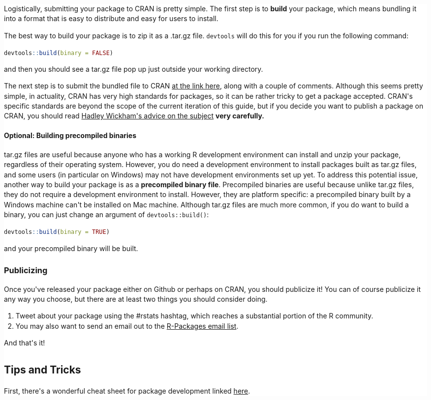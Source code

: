 Logistically, submitting your package to CRAN is pretty simple. The first step is to **build** your package, which means bundling it into a format that is easy to distribute and easy for users to install.

The best way to build your package is to zip it as a .tar.gz file. `devtools` will do this for you if you run the following command:


```r
devtools::build(binary = FALSE)
```

and then you should see a tar.gz file pop up just outside your working directory.

The next step is to submit the bundled file to CRAN [at the link here](https://cran.r-project.org/submit.html), along with a couple of comments. Although this seems pretty simple, in actuality, CRAN has very high standards for packages, so it can be rather tricky to get a package accepted. CRAN's specific standards are   beyond the scope of the current iteration of this guide, but if you decide you want to publish a package on CRAN, you should read [Hadley Wickham's advice on the subject](http://r-pkgs.had.co.nz/release.html) **very carefully.**

#### Optional: Building precompiled binaries

tar.gz files are useful because anyone who has a working R development environment can install and unzip your package, regardless of their operating system. However, you do need a development environment to install packages built as tar.gz files, and some users (in particular on Windows) may not have development environments set up yet. To address this potential issue, another way to build your package is as a **precompiled binary file**. Precompiled binaries are useful because unlike tar.gz files, they do not require a development environment to install. However, they are platform specific: a precompiled binary built by a Windows machine can't be installed on Mac machine. Although tar.gz files are much more common, if you do want to build a binary, you can just change an argument of `devtools::build()`:


```r
devtools::build(binary = TRUE)
```

and your precompiled binary will be built.

### Publicizing

Once you've released your package either on Github or perhaps on CRAN, you should publicize it! You can of course publicize it any way you choose, but there are at least two things you should consider doing.

1. Tweet about your package using the #rstats hashtag, which reaches a substantial portion of the R community.
2. You may also want to send an email out to the [R-Packages email list](https://stat.ethz.ch/mailman/listinfo/r-packages).

And that's it!

## Tips and Tricks

First, there's a wonderful cheat sheet for package development linked [here](https://www.rstudio.com/wp-content/uploads/2015/06/devtools-cheatsheet.pdf).
